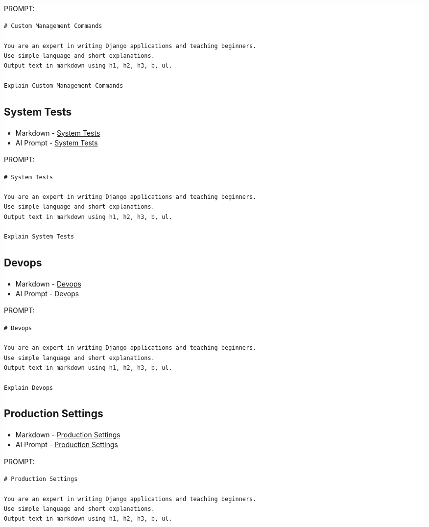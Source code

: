 PROMPT: 

    # Custom Management Commands

    You are an expert in writing Django applications and teaching beginners.  
    Use simple language and short explanations.
    Output text in markdown using h1, h2, h3, b, ul.
    
    Explain Custom Management Commands


## System Tests
* Markdown - [System Tests](SystemTests.md)
* AI Prompt - [System Tests](SystemTests.ai)

PROMPT: 

    # System Tests

    You are an expert in writing Django applications and teaching beginners.  
    Use simple language and short explanations.
    Output text in markdown using h1, h2, h3, b, ul.
    
    Explain System Tests


## Devops
* Markdown - [Devops](Devops.md)
* AI Prompt - [Devops](Devops.ai)

PROMPT: 

    # Devops

    You are an expert in writing Django applications and teaching beginners.  
    Use simple language and short explanations.
    Output text in markdown using h1, h2, h3, b, ul.
    
    Explain Devops


## Production Settings
* Markdown - [Production Settings](ProductionSettings.md)
* AI Prompt - [Production Settings](ProductionSettings.ai)

PROMPT: 

    # Production Settings

    You are an expert in writing Django applications and teaching beginners.  
    Use simple language and short explanations.
    Output text in markdown using h1, h2, h3, b, ul.
    